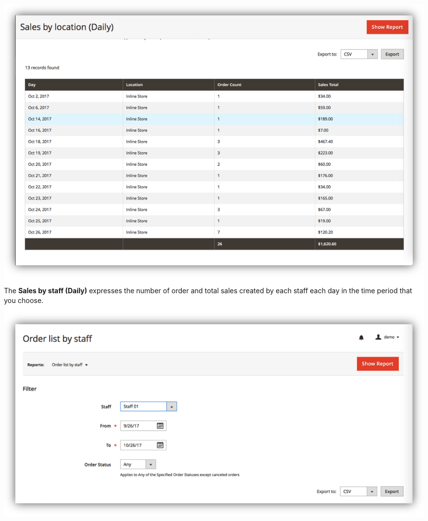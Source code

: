 ![Staff Report](./image_starter_m2/image229.png?raw=true)

The **Sales by staff (Daily)** expresses the number of order and total sales created by each staff each day in the time period that you choose.

![Staff Report](./image_starter_m2/image230.png?raw=true)
